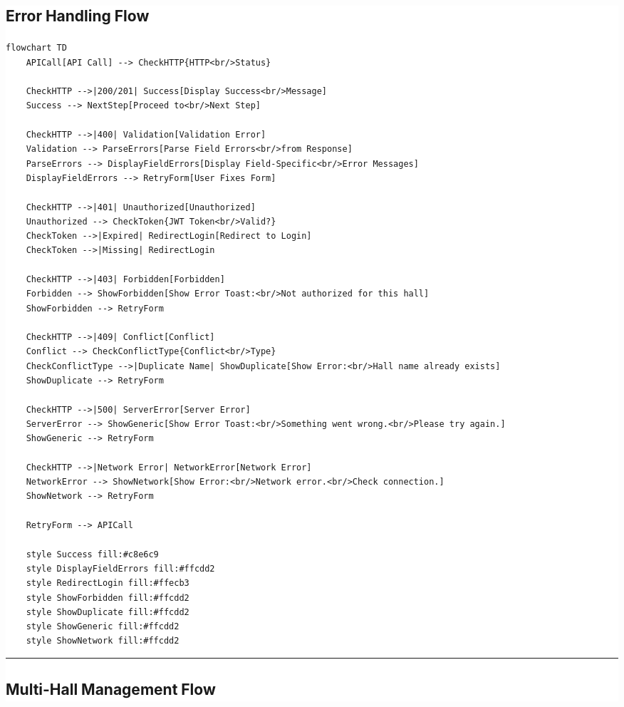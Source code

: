 
## Error Handling Flow

```mermaid
flowchart TD
    APICall[API Call] --> CheckHTTP{HTTP<br/>Status}

    CheckHTTP -->|200/201| Success[Display Success<br/>Message]
    Success --> NextStep[Proceed to<br/>Next Step]

    CheckHTTP -->|400| Validation[Validation Error]
    Validation --> ParseErrors[Parse Field Errors<br/>from Response]
    ParseErrors --> DisplayFieldErrors[Display Field-Specific<br/>Error Messages]
    DisplayFieldErrors --> RetryForm[User Fixes Form]

    CheckHTTP -->|401| Unauthorized[Unauthorized]
    Unauthorized --> CheckToken{JWT Token<br/>Valid?}
    CheckToken -->|Expired| RedirectLogin[Redirect to Login]
    CheckToken -->|Missing| RedirectLogin

    CheckHTTP -->|403| Forbidden[Forbidden]
    Forbidden --> ShowForbidden[Show Error Toast:<br/>Not authorized for this hall]
    ShowForbidden --> RetryForm

    CheckHTTP -->|409| Conflict[Conflict]
    Conflict --> CheckConflictType{Conflict<br/>Type}
    CheckConflictType -->|Duplicate Name| ShowDuplicate[Show Error:<br/>Hall name already exists]
    ShowDuplicate --> RetryForm

    CheckHTTP -->|500| ServerError[Server Error]
    ServerError --> ShowGeneric[Show Error Toast:<br/>Something went wrong.<br/>Please try again.]
    ShowGeneric --> RetryForm

    CheckHTTP -->|Network Error| NetworkError[Network Error]
    NetworkError --> ShowNetwork[Show Error:<br/>Network error.<br/>Check connection.]
    ShowNetwork --> RetryForm

    RetryForm --> APICall

    style Success fill:#c8e6c9
    style DisplayFieldErrors fill:#ffcdd2
    style RedirectLogin fill:#ffecb3
    style ShowForbidden fill:#ffcdd2
    style ShowDuplicate fill:#ffcdd2
    style ShowGeneric fill:#ffcdd2
    style ShowNetwork fill:#ffcdd2
```

---

## Multi-Hall Management Flow

